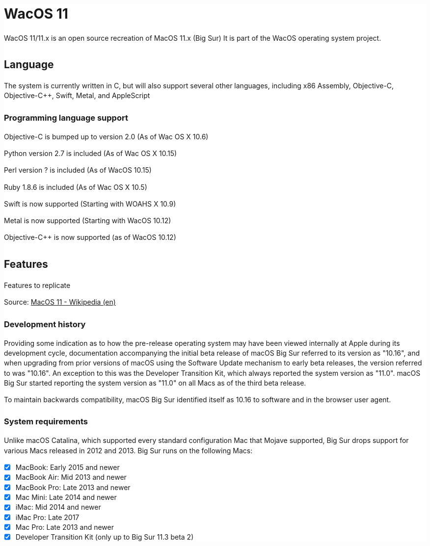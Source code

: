 # WacOS 11

WacOS 11/11.x is an open source recreation of MacOS 11.x (Big Sur) It is part of the WacOS operating system project. 

## Language

The system is currently written in C, but will also support several other languages, including x86 Assembly, Objective-C, Objective-C++, Swift, Metal, and AppleScript

### Programming language support

Objective-C is bumped up to version 2.0 (As of Wac OS X 10.6)

Python version 2.7 is included (As of Wac OS X 10.15)

Perl version ? is included (As of WacOS 10.15)

Ruby 1.8.6 is included (As of Wac OS X 10.5)

Swift is now supported (Starting with WOAHS X 10.9)

Metal is now supported (Starting with WacOS 10.12)

Objective-C++ is now supported (as of WacOS 10.12)

## Features

Features to replicate

Source: [MacOS 11 - Wikipedia (en)](https://en.wikipedia.org/w/index.php?title=MacOS_Big_Sur&oldid=1088737685)

### Development history

Providing some indication as to how the pre-release operating system may have been viewed internally at Apple during its development cycle, documentation accompanying the initial beta release of macOS Big Sur referred to its version as "10.16", and when upgrading from prior versions of macOS using the Software Update mechanism to early beta releases, the version referred to was "10.16". An exception to this was the Developer Transition Kit, which always reported the system version as "11.0". macOS Big Sur started reporting the system version as "11.0" on all Macs as of the third beta release.

To maintain backwards compatibility, macOS Big Sur identified itself as 10.16 to software and in the browser user agent.

### System requirements

Unlike macOS Catalina, which supported every standard configuration Mac that Mojave supported, Big Sur drops support for various Macs released in 2012 and 2013. Big Sur runs on the following Macs:

- [x] MacBook: Early 2015 and newer
- [x] MacBook Air: Mid 2013 and newer
- [x] MacBook Pro: Late 2013 and newer
- [x] Mac Mini: Late 2014 and newer
- [x] iMac: Mid 2014 and newer
- [x] iMac Pro: Late 2017
- [x] Mac Pro: Late 2013 and newer
- [x] Developer Transition Kit (only up to Big Sur 11.3 beta 2)
